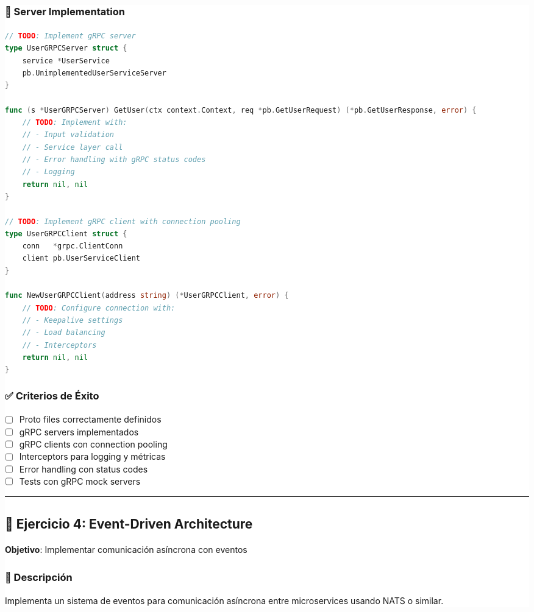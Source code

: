 
### 🔧 Server Implementation

```go
// TODO: Implement gRPC server
type UserGRPCServer struct {
    service *UserService
    pb.UnimplementedUserServiceServer
}

func (s *UserGRPCServer) GetUser(ctx context.Context, req *pb.GetUserRequest) (*pb.GetUserResponse, error) {
    // TODO: Implement with:
    // - Input validation
    // - Service layer call
    // - Error handling with gRPC status codes
    // - Logging
    return nil, nil
}

// TODO: Implement gRPC client with connection pooling
type UserGRPCClient struct {
    conn   *grpc.ClientConn
    client pb.UserServiceClient
}

func NewUserGRPCClient(address string) (*UserGRPCClient, error) {
    // TODO: Configure connection with:
    // - Keepalive settings
    // - Load balancing
    // - Interceptors
    return nil, nil
}
```

### ✅ Criterios de Éxito
- [ ] Proto files correctamente definidos
- [ ] gRPC servers implementados
- [ ] gRPC clients con connection pooling
- [ ] Interceptors para logging y métricas
- [ ] Error handling con status codes
- [ ] Tests con gRPC mock servers

---

## 📡 Ejercicio 4: Event-Driven Architecture  
**Objetivo**: Implementar comunicación asíncrona con eventos

### 📝 Descripción
Implementa un sistema de eventos para comunicación asíncrona entre microservices usando NATS o similar.
